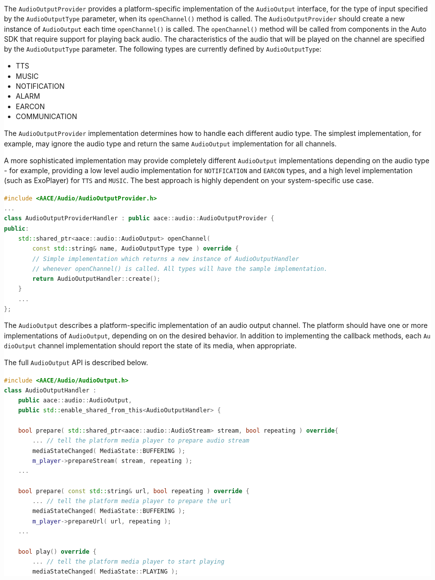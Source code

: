 The `AudioOutputProvider` provides a platform-specific implementation of the `AudioOutput` interface, for the type of input specified by the `AudioOutputType` parameter, when its `openChannel()` method is called. The `AudioOutputProvider` should create a new instance of `AudioOutput` each time `openChannel()` is called. The `openChannel()` method will be called from components in the Auto SDK that require support for playing back audio. The characteristics of the audio that will be played on the channel are specified by the `AudioOutputType` parameter. The following types are currently defined by `AudioOutputType`:

 * TTS
 * MUSIC
 * NOTIFICATION
 * ALARM
 * EARCON
 * COMMUNICATION

The `AudioOutputProvider` implementation determines how to handle each different audio type. The simplest implementation, for example, may ignore the audio type and return the same `AudioOutput` implementation for all channels. 

A more sophisticated implementation may provide completely different `AudioOutput` implementations depending on the audio type - for example, providing a low level audio implementation for `NOTIFICATION` and `EARCON` types, and a high level implementation (such as ExoPlayer) for `TTS` and `MUSIC`. The best approach is highly dependent on your system-specific use case.

```cpp
#include <AACE/Audio/AudioOutputProvider.h>
...
class AudioOutputProviderHandler : public aace::audio::AudioOutputProvider {
public:
    std::shared_ptr<aace::audio::AudioOutput> openChannel(
        const std::string& name, AudioOutputType type ) override {
        // Simple implementation which returns a new instance of AudioOutputHandler
        // whenever openChannel() is called. All types will have the sample implementation.
        return AudioOutputHandler::create();
    }
    ...
};
```

The `AudioOutput` describes a platform-specific implementation of an audio output channel. The platform should have one or more implementations of `AudioOutput`, depending on on the desired behavior. In addition to implementing the callback methods, each `AudioOutput` channel implementation should report the state of its media, when appropriate. 

The full `AudioOutput` API is described below. 

```cpp
#include <AACE/Audio/AudioOutput.h>
class AudioOutputHandler :
    public aace::audio::AudioOutput,
    public std::enable_shared_from_this<AudioOutputHandler> {
    
    bool prepare( std::shared_ptr<aace::audio::AudioStream> stream, bool repeating ) override{
        ... // tell the platform media player to prepare audio stream
        mediaStateChanged( MediaState::BUFFERING );
        m_player->prepareStream( stream, repeating );
    ...
    
    bool prepare( const std::string& url, bool repeating ) override {
        ... // tell the platform media player to prepare the url
        mediaStateChanged( MediaState::BUFFERING ); 
        m_player->prepareUrl( url, repeating );
    ...
 
    bool play() override {
        ... // tell the platform media player to start playing
        mediaStateChanged( MediaState::PLAYING );
```
